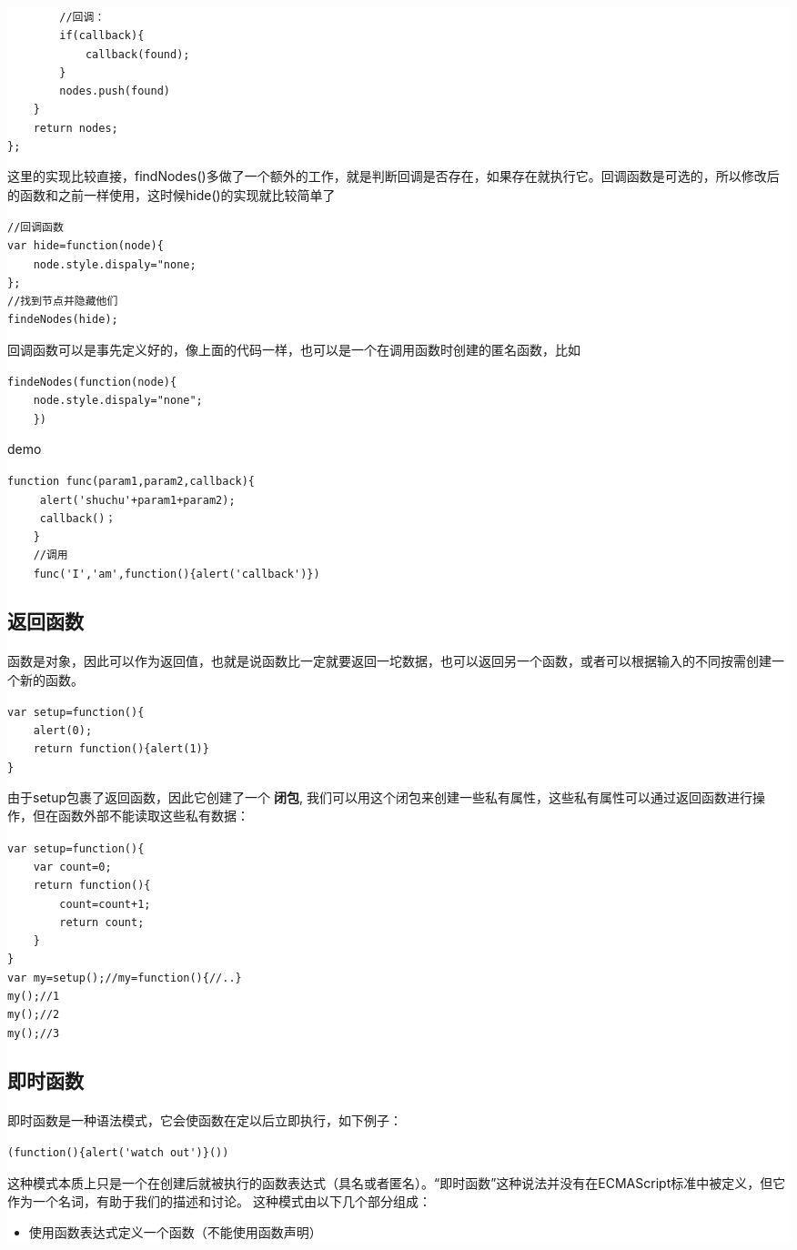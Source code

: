 ```
        //回调：
        if(callback){
            callback(found);
        }
        nodes.push(found)
    }
    return nodes;
};
```
这里的实现比较直接，findNodes()多做了一个额外的工作，就是判断回调是否存在，如果存在就执行它。回调函数是可选的，所以修改后的函数和之前一样使用，这时候hide()的实现就比较简单了
```
//回调函数
var hide=function(node){
    node.style.dispaly="none;
};
//找到节点并隐藏他们
findeNodes(hide);
```
回调函数可以是事先定义好的，像上面的代码一样，也可以是一个在调用函数时创建的匿名函数，比如
```
findeNodes(function(node){
    node.style.dispaly="none";
    })
```
demo
```
function func(param1,param2,callback){
     alert('shuchu'+param1+param2);
     callback()；
    }
    //调用
    func('I','am',function(){alert('callback')})
```
## 返回函数
函数是对象，因此可以作为返回值，也就是说函数比一定就要返回一坨数据，也可以返回另一个函数，或者可以根据输入的不同按需创建一个新的函数。
```
var setup=function(){
    alert(0);
    return function(){alert(1)}
}
```
由于setup包裹了返回函数，因此它创建了一个 **闭包**,    我们可以用这个闭包来创建一些私有属性，这些私有属性可以通过返回函数进行操作，但在函数外部不能读取这些私有数据：
```
var setup=function(){
    var count=0;
    return function(){
        count=count+1;
        return count;
    }
}
var my=setup();//my=function(){//..}
my();//1
my();//2
my();//3
```
## 即时函数
即时函数是一种语法模式，它会使函数在定以后立即执行，如下例子：
```
(function(){alert('watch out')}())
```
这种模式本质上只是一个在创建后就被执行的函数表达式（具名或者匿名）。“即时函数”这种说法并没有在ECMAScript标准中被定义，但它作为一个名词，有助于我们的描述和讨论。
这种模式由以下几个部分组成：
* 使用函数表达式定义一个函数（不能使用函数声明）